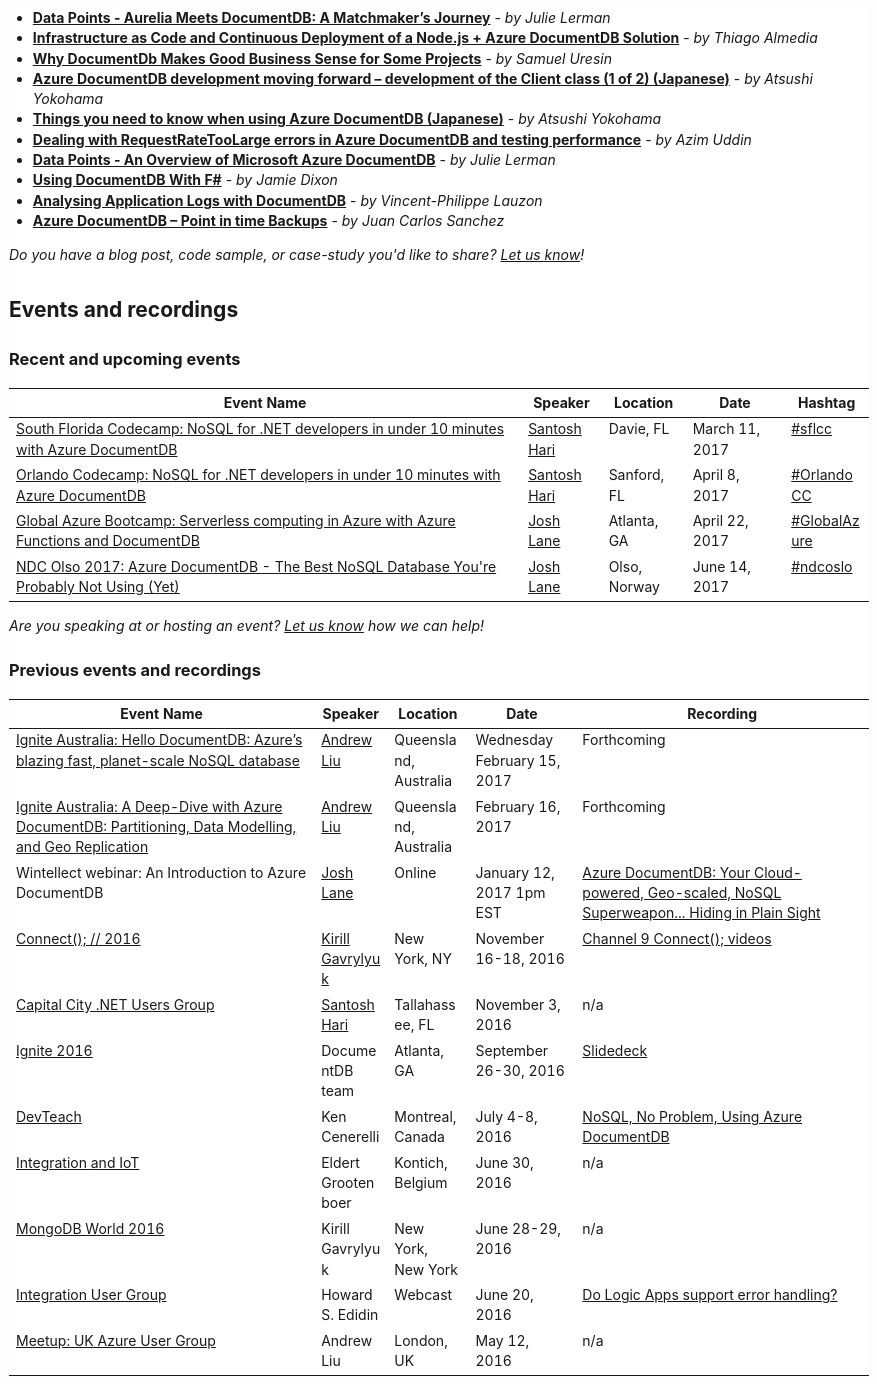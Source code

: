 * [**Data Points - Aurelia Meets DocumentDB: A Matchmaker’s Journey**](https://msdn.microsoft.com/magazine/mt620011.aspx) - *by Julie Lerman*
* [**Infrastructure as Code and Continuous Deployment of a Node.js + Azure DocumentDB Solution**](http://www.talmeida.net/blog/2015/10/26/infrastructure-as-code-and-continuous-deployment-of-a-nodejs-azure-documentdb-solution) - *by Thiago Almedia*
* [**Why DocumentDb Makes Good Business Sense for Some Projects**](http://www.iquestllc.com/blogs/read/405/why-documentdb-makes-good-business-sense-for-some-projects) - *by Samuel Uresin*
* [**Azure DocumentDB development moving forward – development of the Client class (1 of 2) (Japanese)**](http://beachside.hatenablog.com/entry/2015/10/01/202734) - *by Atsushi Yokohama*
* [**Things you need to know when using Azure DocumentDB (Japanese)**](http://beachside.hatenablog.com/entry/2015/10/01/202734) - *by Atsushi Yokohama*
* [**Dealing with RequestRateTooLarge errors in Azure DocumentDB and testing performance**](http://blogs.msdn.com/b/bigdatasupport/archive/2015/09/02/dealing-with-requestratetoolarge-errors-in-azure-documentdb-and-testing-documentdb-performance.aspx) - *by Azim Uddin*
* [**Data Points - An Overview of Microsoft Azure DocumentDB**](https://msdn.microsoft.com/magazine/mt147238.aspx) - *by Julie Lerman*
* [**Using DocumentDB With F#**](https://jamessdixon.wordpress.com/2014/12/30/using-documentdb-with-f/) - *by Jamie Dixon*
* [**Analysing Application Logs with DocumentDB**](http://vincentlauzon.com/2015/09/06/analysing-application-logs-with-documentdb/) - *by Vincent-Philippe Lauzon*
* [**Azure DocumentDB – Point in time Backups**](http://softwarejuancarlos.com/2015/09/06/azure-documentdb-point-in-time-backups/) - *by Juan Carlos Sanchez*

*Do you have a blog post, code sample, or case-study you'd like to share? [Let us know](mailto:askdocdb@microsoft.com)!*

## Events and recordings
### Recent and upcoming events
| Event Name | Speaker | Location | Date | Hashtag |
| --- | --- | --- | --- | --- |
|[South Florida Codecamp: NoSQL for .NET developers in under 10 minutes with Azure DocumentDB](http://www.fladotnet.com/codecamp/Agenda.aspx)| [Santosh Hari](https://twitter.com/_s_hari)|Davie, FL|March 11, 2017|[#sflcc](https://twitter.com/search?q=%23sflcc&ref_src=twsrc%5Etfw)|
|[Orlando Codecamp: NoSQL for .NET developers in under 10 minutes with Azure DocumentDB](http://orlandocodecamp.com/Sessions/Details/20)| [Santosh Hari](https://twitter.com/_s_hari)|Sanford, FL|April 8, 2017|[#OrlandoCC](https://twitter.com/hashtag/OrlandoCC?src=hash&ref_src=twsrc%5Etfw)|
|[Global Azure Bootcamp: Serverless computing in Azure with Azure Functions and DocumentDB](https://www.eventbrite.com/e/2017-global-azure-bootcamp-atlanta-usa-tickets-31817713638)| [Josh Lane](https://twitter.com/jplane)|Atlanta, GA|April 22, 2017|[#GlobalAzure](https://twitter.com/hashtag/GlobalAzure?src=hash)|
|[NDC Olso 2017: Azure DocumentDB - The Best NoSQL Database You're Probably Not Using (Yet)](http://ndcoslo.com/talk/azure-documentdb-the-best-nosql-database-youre-probably-not-using-yet/)|[Josh Lane](https://twitter.com/jplane)|Olso, Norway|June 14, 2017|[#ndcoslo](https://twitter.com/search?q=%23ndcoslo)|

*Are you speaking at or hosting an event? [Let us know](mailto:askdocdb@microsoft.com) how we can help!*

### Previous events and recordings
| Event Name | Speaker | Location | Date | Recording |
| --- | --- | --- | --- | --- |
|[Ignite Australia: Hello DocumentDB: Azure’s blazing fast, planet-scale NoSQL database](https://msftignite.com.au/sessions/session-details/2115/hello-documentdb-azures-blazing-fast-planetscale-nosql-database-da224) | [Andrew Liu](https://twitter.com/aliuy8)|Queensland, Australia|Wednesday February 15, 2017|Forthcoming|
|[Ignite Australia: A Deep-Dive with Azure DocumentDB: Partitioning, Data Modelling, and Geo Replication](https://msftignite.com.au/sessions/session-details/2116/a-deepdive-with-azure-documentdb-partitioning-data-modelling-and-geo-replication-da335b) | [Andrew Liu](https://twitter.com/aliuy8)|Queensland, Australia|February 16, 2017|Forthcoming|
| Wintellect webinar: An Introduction to Azure DocumentDB| [Josh Lane](https://twitter.com/jplane)|Online|January 12, 2017 1pm EST|[Azure DocumentDB: Your Cloud-powered, Geo-scaled, NoSQL Superweapon... Hiding in Plain Sight](https://www.youtube.com/watch?v=uVcWgIYtBoc)|
| [Connect(); // 2016](https://connectevent.microsoft.com/) |[Kirill Gavrylyuk](https://twitter.com/kirillg_msft) |New York, NY |November 16-18, 2016 |[Channel 9 Connect(); videos](https://channel9.msdn.com/Events/Connect) |
| [Capital City .NET Users Group](http://www.meetup.com/tally-dot-net/events/233768568/) |[Santosh Hari](https://twitter.com/_s_hari)|Tallahassee, FL |November 3, 2016 |n/a |
| [Ignite 2016](https://myignite.microsoft.com/sessions?q=documentdb) |DocumentDB team |Atlanta, GA |September 26-30, 2016 |[Slidedeck](http://www.slideshare.net/aliuy/pass-summit-2016-azure-documentdb-a-deep-dive-into-advanced-features) |
| [DevTeach](http://devteach.com/) |Ken Cenerelli |Montreal, Canada |July 4-8, 2016 |[NoSQL, No Problem, Using Azure DocumentDB](http://www.slideshare.net/KenCenerelli) |
| [Integration and IoT ](http://www.btug.be/events) |Eldert Grootenboer |Kontich, Belgium |June 30, 2016 |n/a |
| [MongoDB World 2016](https://www.mongodb.com/world16) |Kirill Gavrylyuk |New York, New York |June 28-29, 2016 |n/a |
| [Integration User Group](http://www.integrationusergroup.com/do-logic-apps-support-error-handling/) |Howard S. Edidin |Webcast |June 20, 2016 |[Do Logic Apps support error handling?](http://www.integrationusergroup.com/do-logic-apps-support-error-handling/) |
| [Meetup: UK Azure User Group](http://www.meetup.com/UKAzureUserGroup/events/229673468/) |Andrew Liu |London, UK |May 12, 2016 |n/a |